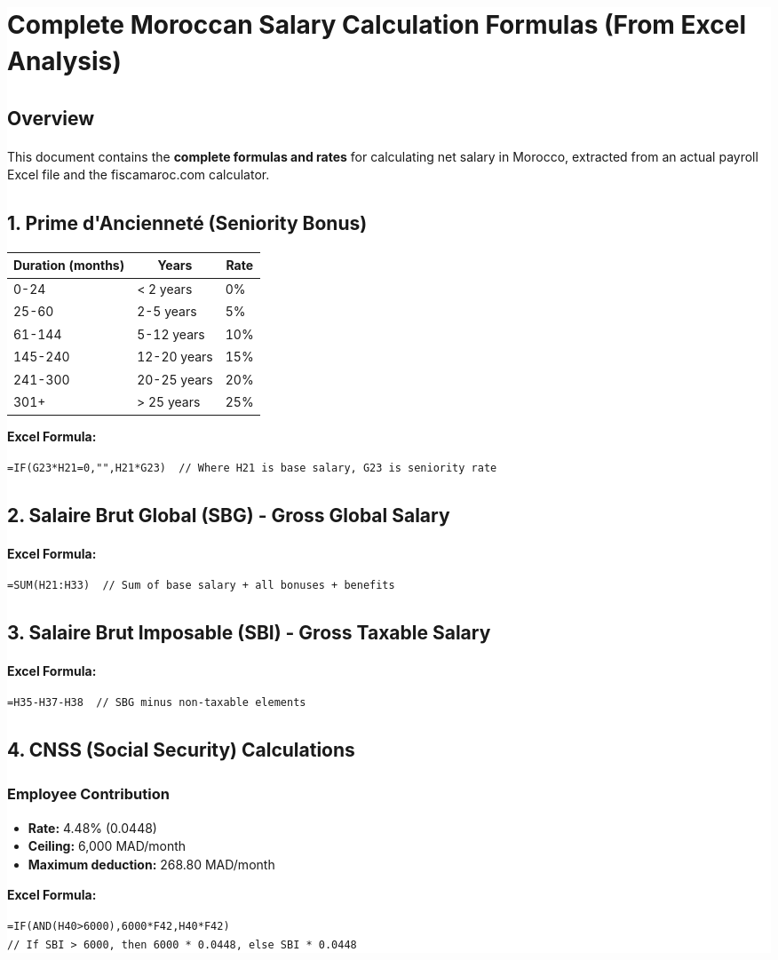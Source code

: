 # Complete Moroccan Salary Calculation Formulas (From Excel Analysis)

## Overview
This document contains the **complete formulas and rates** for calculating net salary in Morocco, extracted from an actual payroll Excel file and the fiscamaroc.com calculator.

## 1. Prime d'Ancienneté (Seniority Bonus)

| Duration (months) | Years | Rate |
|------------------|-------|------|
| 0-24 | < 2 years | 0% |
| 25-60 | 2-5 years | 5% |
| 61-144 | 5-12 years | 10% |
| 145-240 | 12-20 years | 15% |
| 241-300 | 20-25 years | 20% |
| 301+ | > 25 years | 25% |

**Excel Formula:**
```excel
=IF(G23*H21=0,"",H21*G23)  // Where H21 is base salary, G23 is seniority rate
```

## 2. Salaire Brut Global (SBG) - Gross Global Salary

**Excel Formula:**
```excel
=SUM(H21:H33)  // Sum of base salary + all bonuses + benefits
```

## 3. Salaire Brut Imposable (SBI) - Gross Taxable Salary

**Excel Formula:**
```excel
=H35-H37-H38  // SBG minus non-taxable elements
```

## 4. CNSS (Social Security) Calculations

### Employee Contribution
- **Rate:** 4.48% (0.0448)
- **Ceiling:** 6,000 MAD/month
- **Maximum deduction:** 268.80 MAD/month

**Excel Formula:**
```excel
=IF(AND(H40>6000),6000*F42,H40*F42)
// If SBI > 6000, then 6000 * 0.0448, else SBI * 0.0448
```
